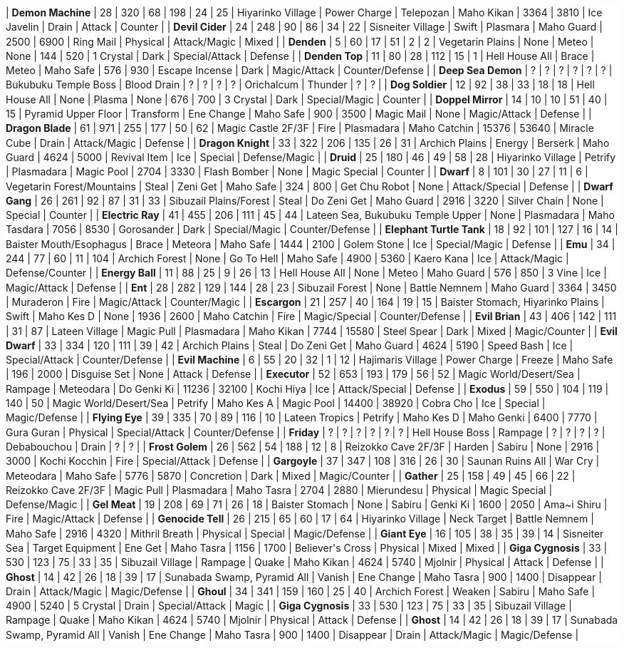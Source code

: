 | **Demon Machine** | 28 | 320 | 68 | 198 | 24 | 25 | Hiyarinko Village | Power Charge | Telepozan | Maho Kikan | 3364 | 3810 | Ice Javelin | Drain | Attack | Counter |
| **Devil Cider** | 24 | 248 | 90 | 86 | 34 | 22 | Sisneiter Village | Swift | Plasmara | Maho Guard | 2500 | 6900 | Ring Mail | Physical | Attack/Magic | Mixed |
| **Denden** | 5 | 60 | 17 | 51 | 2 | 2 | Vegetarin Plains | None | Meteo | None | 144 | 520 | 1 Crystal | Dark | Special/Attack | Defense |
| **Denden Top** | 11 | 80 | 28 | 112 | 15 | 1 | Hell House All | Brace | Meteo | Maho Safe | 576 | 930 | Escape Incense | Dark | Magic/Attack | Counter/Defense |
| **Deep Sea Demon** | ? | ? | ? | ? | ? | ? | Bukubuku Temple Boss | Blood Drain | ? | ? | ? | ? | Orichalcum | Thunder | ? | ? |
| **Dog Soldier** | 12 | 92 | 38 | 33 | 18 | 18 | Hell House All | None | Plasma | None | 676 | 700 | 3 Crystal | Dark | Special/Magic | Counter |
| **Doppel Mirror** | 14 | 10 | 10 | 51 | 40 | 15 | Pyramid Upper Floor | Transform | Ene Change | Maho Safe | 900 | 3500 | Magic Mail | None | Magic/Attack | Defense |
| **Dragon Blade** | 61 | 971 | 255 | 177 | 50 | 62 | Magic Castle 2F/3F | Fire | Plasmadara | Maho Catchin | 15376 | 53640 | Miracle Cube | Drain | Attack/Magic | Defense |
| **Dragon Knight** | 33 | 322 | 206 | 135 | 26 | 31 | Archich Plains | Energy | Berserk | Maho Guard | 4624 | 5000 | Revival Item | Ice | Special | Defense/Magic |
| **Druid** | 25 | 180 | 46 | 49 | 58 | 28 | Hiyarinko Village | Petrify | Plasmadara | Magic Pool | 2704 | 3330 | Flash Bomber | None | Magic Special | Counter |
| **Dwarf** | 8 | 101 | 30 | 27 | 11 | 6 | Vegetarin Forest/Mountains | Steal | Zeni Get | Maho Safe | 324 | 800 | Get Chu Robot | None | Attack/Special | Defense |
| **Dwarf Gang** | 26 | 261 | 92 | 87 | 31 | 33 | Sibuzail Plains/Forest | Steal | Do Zeni Get | Maho Guard | 2916 | 3220 | Silver Chain | None | Special | Counter |
| **Electric Ray** | 41 | 455 | 206 | 111 | 45 | 44 | Lateen Sea, Bukubuku Temple Upper | None | Plasmadara | Maho Tasdara | 7056 | 8530 | Gorosander | Dark | Special/Magic | Counter/Defense |
| **Elephant Turtle Tank** | 18 | 92 | 101 | 127 | 16 | 14 | Baister Mouth/Esophagus | Brace | Meteora | Maho Safe | 1444 | 2100 | Golem Stone | Ice | Special/Magic | Defense |
| **Emu** | 34 | 244 | 77 | 60 | 11 | 104 | Archich Forest | None | Go To Hell | Maho Safe | 4900 | 5360 | Kaero Kana | Ice | Attack/Magic | Defense/Counter |
| **Energy Ball** | 11 | 88 | 25 | 9 | 26 | 13 | Hell House All | None | Meteo | Maho Guard | 576 | 850 | 3 Vine | Ice | Magic/Attack | Defense |
| **Ent** | 28 | 282 | 129 | 144 | 28 | 23 | Sibuzail Forest | None | Battle Nemnem | Maho Guard | 3364 | 3450 | Muraderon | Fire | Magic/Attack | Counter/Magic |
| **Escargon** | 21 | 257 | 40 | 164 | 19 | 15 | Baister Stomach, Hiyarinko Plains | Swift | Maho Kes D | None | 1936 | 2600 | Maho Catchin | Fire | Magic/Special | Counter/Defense |
| **Evil Brian** | 43 | 406 | 142 | 111 | 31 | 87 | Lateen Village | Magic Pull | Plasmadara | Maho Kikan | 7744 | 15580 | Steel Spear | Dark | Mixed | Magic/Counter |
| **Evil Dwarf** | 33 | 334 | 120 | 111 | 39 | 42 | Archich Plains | Steal | Do Zeni Get | Maho Guard | 4624 | 5190 | Speed Bash | Ice | Special/Attack | Counter/Defense |
| **Evil Machine** | 6 | 55 | 20 | 32 | 1 | 12 | Hajimaris Village | Power Charge | Freeze | Maho Safe | 196 | 2000 | Disguise Set | None | Attack | Defense |
| **Executor** | 52 | 653 | 193 | 179 | 56 | 52 | Magic World/Desert/Sea | Rampage | Meteodara | Do Genki Ki | 11236 | 32100 | Kochi Hiya | Ice | Attack/Special | Defense |
| **Exodus** | 59 | 550 | 104 | 119 | 140 | 50 | Magic World/Desert/Sea | Petrify | Maho Kes A | Magic Pool | 14400 | 38920 | Cobra Cho | Ice | Special | Magic/Defense |
| **Flying Eye** | 39 | 335 | 70 | 89 | 116 | 10 | Lateen Tropics | Petrify | Maho Kes D | Maho Genki | 6400 | 7770 | Gura Guran | Physical | Special/Attack | Counter/Defense |
| **Friday** | ? | ? | ? | ? | ? | ? | Hell House Boss | Rampage | ? | ? | ? | ? | Debabouchou | Drain | ? | ? |
| **Frost Golem** | 26 | 562 | 54 | 188 | 12 | 8 | Reizokko Cave 2F/3F | Harden | Sabiru | None | 2916 | 3000 | Kochi Kocchin | Fire | Special/Attack | Defense |
| **Gargoyle** | 37 | 347 | 108 | 316 | 26 | 30 | Saunan Ruins All | War Cry | Meteodara | Maho Safe | 5776 | 5870 | Concretion | Dark | Mixed | Magic/Counter |
| **Gather** | 25 | 158 | 49 | 45 | 66 | 22 | Reizokko Cave 2F/3F | Magic Pull | Plasmadara | Maho Tasra | 2704 | 2880 | Mierundesu | Physical | Magic Special | Defense/Magic |
| **Gel Meat** | 19 | 208 | 69 | 71 | 26 | 18 | Baister Stomach | None | Sabiru | Genki Ki | 1600 | 2050 | Ama~i Shiru | Fire | Magic/Attack | Defense |
| **Genocide Tell** | 26 | 215 | 65 | 60 | 17 | 64 | Hiyarinko Village | Neck Target | Battle Nemnem | Maho Safe | 2916 | 4320 | Mithril Breath | Physical | Special | Magic/Defense |
| **Giant Eye** | 16 | 105 | 38 | 35 | 39 | 14 | Sisneiter Sea | Target Equipment | Ene Get | Maho Tasra | 1156 | 1700 | Believer's Cross | Physical | Mixed | Mixed |
| **Giga Cygnosis** | 33 | 530 | 123 | 75 | 33 | 35 | Sibuzail Village | Rampage | Quake | Maho Kikan | 4624 | 5740 | Mjolnir | Physical | Attack | Defense |
| **Ghost** | 14 | 42 | 26 | 18 | 39 | 17 | Sunabada Swamp, Pyramid All | Vanish | Ene Change | Maho Tasra | 900 | 1400 | Disappear | Drain | Attack/Magic | Magic/Defense |
| **Ghoul** | 34 | 341 | 159 | 160 | 25 | 40 | Archich Forest | Weaken | Sabiru | Maho Safe | 4900 | 5240 | 5 Crystal | Drain | Special/Attack | Magic |
| **Giga Cygnosis** | 33 | 530 | 123 | 75 | 33 | 35 | Sibuzail Village | Rampage | Quake | Maho Kikan | 4624 | 5740 | Mjolnir | Physical | Attack | Defense |
| **Ghost** | 14 | 42 | 26 | 18 | 39 | 17 | Sunabada Swamp, Pyramid All | Vanish | Ene Change | Maho Tasra | 900 | 1400 | Disappear | Drain | Attack/Magic | Magic/Defense |